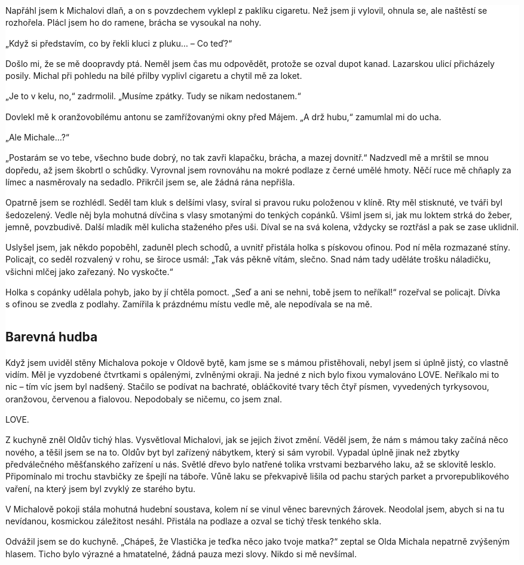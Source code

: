 Napřáhl jsem k Michalovi dlaň, a on s povzdechem vyklepl z paklíku cigaretu. Než jsem ji vylovil, ohnula se, ale naštěstí se rozhořela. Plácl jsem ho do ramene, brácha se vysoukal na nohy.

„Když si představím, co by řekli kluci z pluku… – Co teď?“

Došlo mi, že se mě doopravdy ptá. Neměl jsem čas mu odpovědět, protože se ozval dupot kanad. Lazarskou ulicí přicházely posily. Michal při pohledu na bílé přilby vyplivl cigaretu a chytil mě za loket.

„Je to v kelu, no,“ zadrmolil. „Musíme zpátky. Tudy se nikam nedostanem.“

Dovlekl mě k oranžovobílému antonu se zamřížovanými okny před Májem. „A drž hubu,“ zamumlal mi do ucha.

„Ale Michale…?“

„Postarám se vo tebe, všechno bude dobrý, no tak zavři klapačku, brácha, a mazej dovnitř.“ Nadzvedl mě a mrštil se mnou dopředu, až jsem škobrtl o schůdky. Vyrovnal jsem rovnováhu na mokré podlaze z černé umělé hmoty. Něčí ruce mě chňaply za límec a nasměrovaly na sedadlo. Přikrčil jsem se, ale žádná rána nepřišla.

Opatrně jsem se rozhlédl. Seděl tam kluk s delšími vlasy, svíral si pravou ruku položenou v klíně. Rty měl stisknuté, ve tváři byl šedozelený. Vedle něj byla mohutná dívčina s vlasy smotanými do tenkých copánků. Všiml jsem si, jak mu loktem strká do žeber, jemně, povzbudivě. Další mladík měl kulicha staženého přes uši. Díval se na svá kolena, vždycky se roztřásl a pak se zase uklidnil.

Uslyšel jsem, jak někdo popoběhl, zaduněl plech schodů, a uvnitř přistála holka s pískovou ofinou. Pod ní měla rozmazané stíny. Policajt, co seděl rozvalený v rohu, se široce usmál: „Tak vás pěkně vítám, slečno. Snad nám tady uděláte trošku náladičku, všichni mlčej jako zařezaný. No vyskočte.“

Holka s copánky udělala pohyb, jako by jí chtěla pomoct. „Seď a ani se nehni, tobě jsem to neříkal!“ rozeřval se policajt. Dívka s ofinou se zvedla z podlahy. Zamířila k prázdnému místu vedle mě, ale nepodívala se na mě.

## Barevná hudba

  

Když jsem uviděl stěny Michalova pokoje v Oldově bytě, kam jsme se s mámou přistěhovali, nebyl jsem si úplně jistý, co vlastně vidím. Měl je vyzdobené čtvrtkami s opálenými, zvlněnými okraji. Na jedné z nich bylo fixou vymalováno LOVE. Neříkalo mi to nic – tím víc jsem byl nadšený. Stačilo se podívat na bachraté, obláčkovité tvary těch čtyř písmen, vyvedených tyrkysovou, oranžovou, červenou a fialovou. Nepodobaly se ničemu, co jsem znal.

LOVE.

Z kuchyně zněl Oldův tichý hlas. Vysvětloval Michalovi, jak se jejich život změní. Věděl jsem, že nám s mámou taky začíná něco nového, a těšil jsem se na to. Oldův byt byl zařízený nábytkem, který si sám vyrobil. Vypadal úplně jinak než zbytky předválečného měšťanského zařízení u nás. Světlé dřevo bylo natřené tolika vrstvami bezbarvého laku, až se sklovitě lesklo. Připomínalo mi trochu stavbičky ze špejlí na táboře. Vůně laku se překvapivě lišila od pachu starých parket a prvorepublikového vaření, na který jsem byl zvyklý ze starého bytu.

V Michalově pokoji stála mohutná hudební soustava, kolem ní se vinul věnec barevných žárovek. Neodolal jsem, abych si na tu nevídanou, kosmickou záležitost nesáhl. Přistála na podlaze a ozval se tichý třesk tenkého skla.

Odvážil jsem se do kuchyně. „Chápeš, že Vlastička je teďka něco jako tvoje matka?“ zeptal se Olda Michala nepatrně zvýšeným hlasem. Ticho bylo výrazné a hmatatelné, žádná pauza mezi slovy. Nikdo si mě nevšímal.
